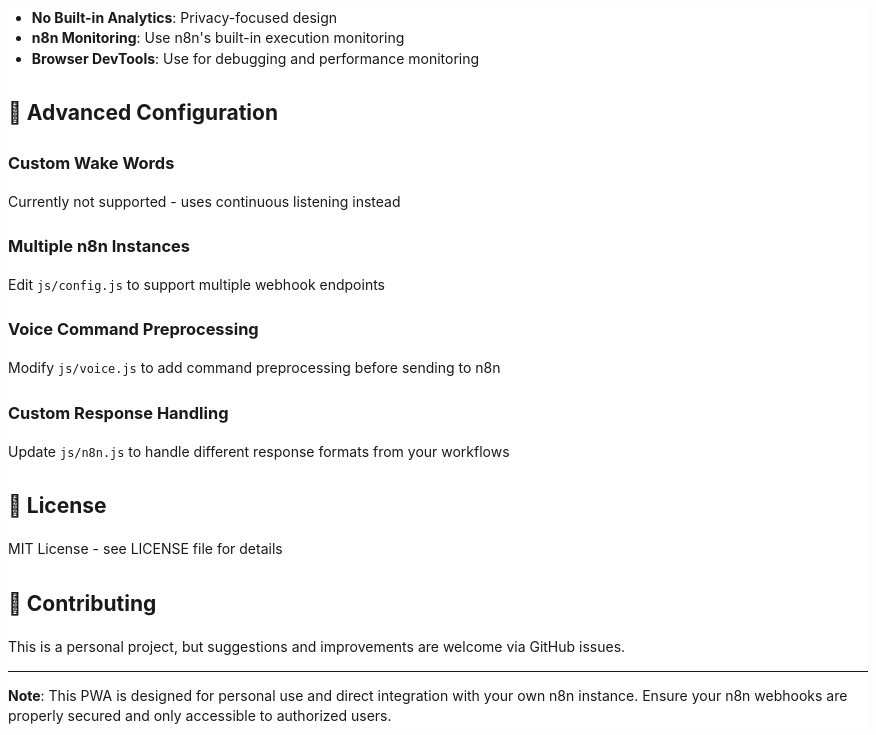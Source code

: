 - **No Built-in Analytics**: Privacy-focused design
- **n8n Monitoring**: Use n8n's built-in execution monitoring
- **Browser DevTools**: Use for debugging and performance monitoring

## 🚀 Advanced Configuration

### Custom Wake Words
Currently not supported - uses continuous listening instead

### Multiple n8n Instances
Edit `js/config.js` to support multiple webhook endpoints

### Voice Command Preprocessing
Modify `js/voice.js` to add command preprocessing before sending to n8n

### Custom Response Handling
Update `js/n8n.js` to handle different response formats from your workflows

## 📄 License

MIT License - see LICENSE file for details

## 🤝 Contributing

This is a personal project, but suggestions and improvements are welcome via GitHub issues.

---

**Note**: This PWA is designed for personal use and direct integration with your own n8n instance. Ensure your n8n webhooks are properly secured and only accessible to authorized users.